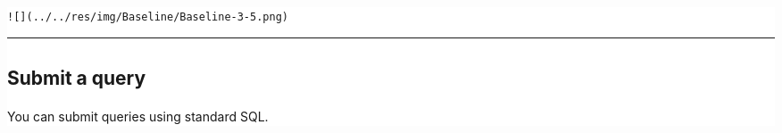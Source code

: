     ![](../../res/img/Baseline/Baseline-3-5.png)

---
## Submit a query

You can submit queries using standard SQL.
